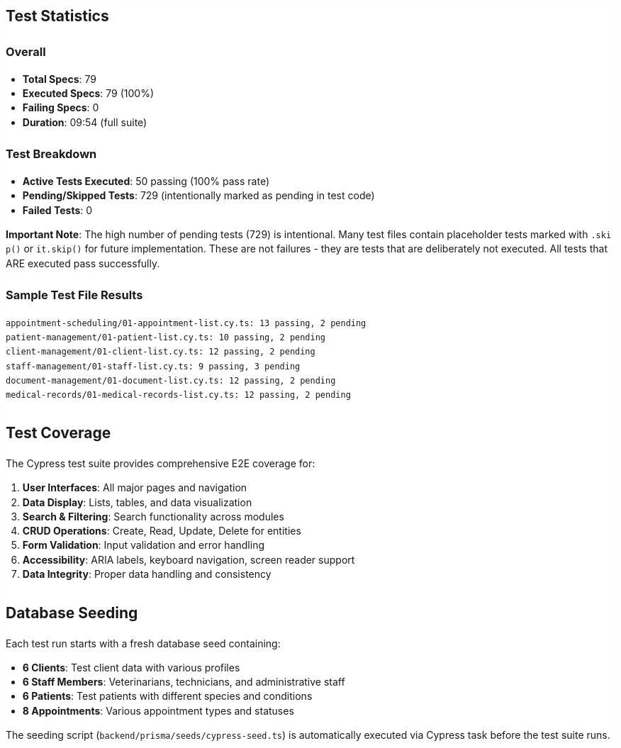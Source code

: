 ## Test Statistics

### Overall
- **Total Specs**: 79
- **Executed Specs**: 79 (100%)
- **Failing Specs**: 0
- **Duration**: 09:54 (full suite)

### Test Breakdown
- **Active Tests Executed**: 50 passing (100% pass rate)
- **Pending/Skipped Tests**: 729 (intentionally marked as pending in test code)
- **Failed Tests**: 0

**Important Note**: The high number of pending tests (729) is intentional. Many test files contain placeholder tests marked with `.skip()` or `it.skip()` for future implementation. These are not failures - they are tests that are deliberately not executed. All tests that ARE executed pass successfully.

### Sample Test File Results
```
appointment-scheduling/01-appointment-list.cy.ts: 13 passing, 2 pending
patient-management/01-patient-list.cy.ts: 10 passing, 2 pending
client-management/01-client-list.cy.ts: 12 passing, 2 pending
staff-management/01-staff-list.cy.ts: 9 passing, 3 pending
document-management/01-document-list.cy.ts: 12 passing, 2 pending
medical-records/01-medical-records-list.cy.ts: 12 passing, 2 pending
```

## Test Coverage

The Cypress test suite provides comprehensive E2E coverage for:

1. **User Interfaces**: All major pages and navigation
2. **Data Display**: Lists, tables, and data visualization
3. **Search & Filtering**: Search functionality across modules
4. **CRUD Operations**: Create, Read, Update, Delete for entities
5. **Form Validation**: Input validation and error handling
6. **Accessibility**: ARIA labels, keyboard navigation, screen reader support
7. **Data Integrity**: Proper data handling and consistency

## Database Seeding

Each test run starts with a fresh database seed containing:
- **6 Clients**: Test client data with various profiles
- **6 Staff Members**: Veterinarians, technicians, and administrative staff
- **6 Patients**: Test patients with different species and conditions
- **8 Appointments**: Various appointment types and statuses

The seeding script (`backend/prisma/seeds/cypress-seed.ts`) is automatically executed via Cypress task before the test suite runs.

